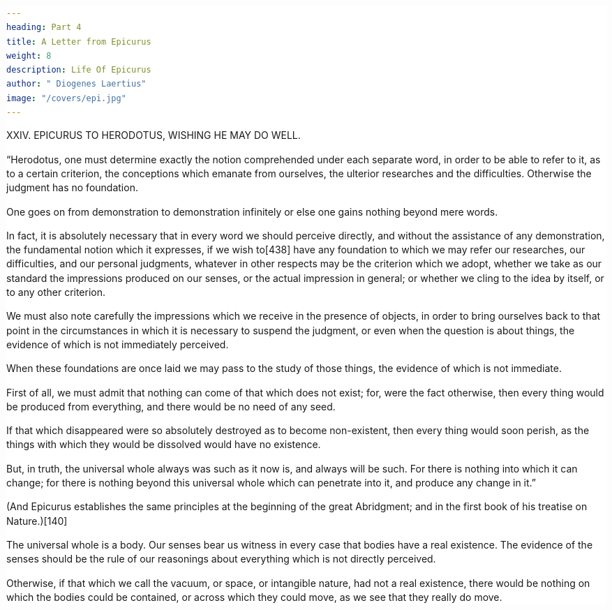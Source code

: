 ```yaml
---
heading: Part 4
title: A Letter from Epicurus
weight: 8
description: Life Of Epicurus
author: " Diogenes Laertius"
image: "/covers/epi.jpg"
---
```



XXIV. EPICURUS TO HERODOTUS, WISHING HE MAY DO WELL.



“Herodotus, one must determine exactly the notion comprehended under each separate word, in order to be able to refer to it, as to a certain criterion, the conceptions which emanate from ourselves, the ulterior researches and the difficulties. Otherwise the judgment has no foundation. 

One goes on from demonstration to demonstration infinitely or else one gains nothing beyond mere words. 

In fact, it is absolutely necessary that in every word we should perceive directly, and without the assistance of any demonstration, the fundamental notion which it expresses, if we wish to[438] have any foundation to which we may refer our researches, our difficulties, and our personal judgments, whatever in other respects may be the criterion which we adopt, whether we take as our standard the impressions produced on our senses, or the actual impression in general; or whether we cling to the idea by itself, or to any other criterion.

We must also note carefully the impressions which we receive in the presence of objects, in order to bring ourselves back to that point in the circumstances in which it is necessary to suspend the judgment, or even when the question is about things, the evidence of which is not immediately perceived.

When these foundations are once laid we may pass to the study of those things, the evidence of which is not immediate.

First of all, we must admit that nothing can come of that which does not exist; for, were the fact otherwise, then every thing would be produced from everything, and there would be no need of any seed. 

If that which disappeared were so absolutely destroyed as to become non-existent, then every thing would soon perish, as the things with which they would be dissolved would have no existence. 

But, in truth, the universal whole always was such as it now is, and always will be such. For there is nothing into which it can change; for there is nothing beyond this universal whole which can penetrate into it, and produce any change in it.”

(And Epicurus establishes the same principles at the beginning of the great Abridgment; and in the first book of his treatise on Nature.)[140] 

The universal whole is a body. Our senses bear us witness in every case that bodies have a real existence. The evidence of the senses should be the rule of our reasonings about everything which is not directly perceived. 

Otherwise, if that which we call the vacuum, or space, or intangible nature, had not a real existence, there would be nothing on which the bodies could be contained, or across which they could move, as we see that they really do move.
